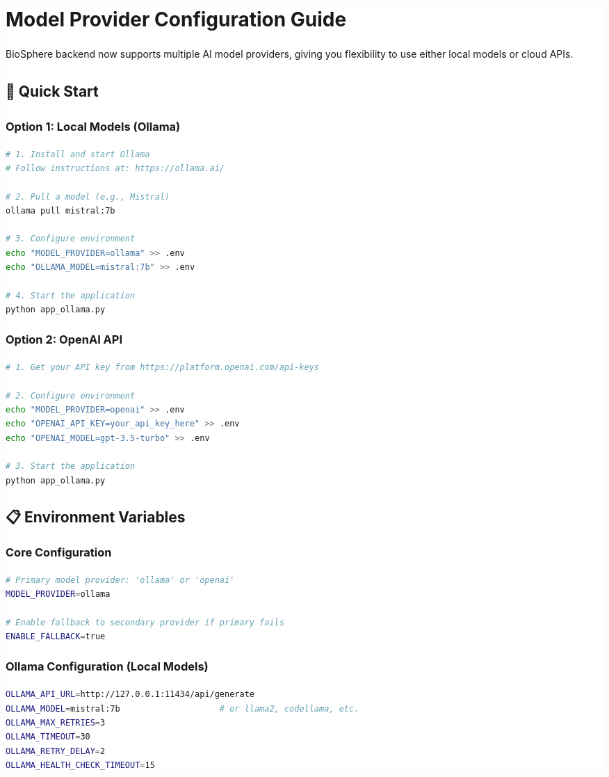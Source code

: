 # Model Provider Configuration Guide

BioSphere backend now supports multiple AI model providers, giving you flexibility to use either local models or cloud APIs.

## 🚀 Quick Start

### Option 1: Local Models (Ollama)
```bash
# 1. Install and start Ollama
# Follow instructions at: https://ollama.ai/

# 2. Pull a model (e.g., Mistral)
ollama pull mistral:7b

# 3. Configure environment
echo "MODEL_PROVIDER=ollama" >> .env
echo "OLLAMA_MODEL=mistral:7b" >> .env

# 4. Start the application
python app_ollama.py
```

### Option 2: OpenAI API
```bash
# 1. Get your API key from https://platform.openai.com/api-keys

# 2. Configure environment
echo "MODEL_PROVIDER=openai" >> .env
echo "OPENAI_API_KEY=your_api_key_here" >> .env
echo "OPENAI_MODEL=gpt-3.5-turbo" >> .env

# 3. Start the application
python app_ollama.py
```

## 📋 Environment Variables

### Core Configuration
```bash
# Primary model provider: 'ollama' or 'openai'
MODEL_PROVIDER=ollama

# Enable fallback to secondary provider if primary fails
ENABLE_FALLBACK=true
```

### Ollama Configuration (Local Models)
```bash
OLLAMA_API_URL=http://127.0.0.1:11434/api/generate
OLLAMA_MODEL=mistral:7b                    # or llama2, codellama, etc.
OLLAMA_MAX_RETRIES=3
OLLAMA_TIMEOUT=30
OLLAMA_RETRY_DELAY=2
OLLAMA_HEALTH_CHECK_TIMEOUT=15
```
